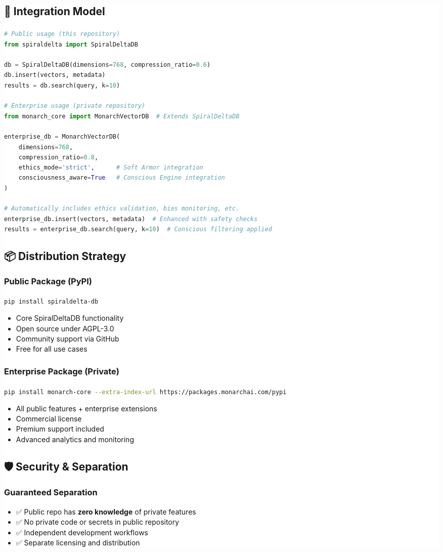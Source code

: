 ## 🔗 **Integration Model**

```python
# Public usage (this repository)
from spiraldelta import SpiralDeltaDB

db = SpiralDeltaDB(dimensions=768, compression_ratio=0.6)
db.insert(vectors, metadata)
results = db.search(query, k=10)

# Enterprise usage (private repository)
from monarch_core import MonarchVectorDB  # Extends SpiralDeltaDB

enterprise_db = MonarchVectorDB(
    dimensions=768,
    compression_ratio=0.8,
    ethics_mode='strict',      # Soft Armor integration
    consciousness_aware=True   # Conscious Engine integration
)

# Automatically includes ethics validation, bias monitoring, etc.
enterprise_db.insert(vectors, metadata)  # Enhanced with safety checks
results = enterprise_db.search(query, k=10)  # Conscious filtering applied
```

## 📦 **Distribution Strategy**

### **Public Package (PyPI)**
```bash
pip install spiraldelta-db
```
- Core SpiralDeltaDB functionality
- Open source under AGPL-3.0
- Community support via GitHub
- Free for all use cases

### **Enterprise Package (Private)**
```bash
pip install monarch-core --extra-index-url https://packages.monarchai.com/pypi
```
- All public features + enterprise extensions
- Commercial license
- Premium support included
- Advanced analytics and monitoring

## 🛡️ **Security & Separation**

### **Guaranteed Separation**
- ✅ Public repo has **zero knowledge** of private features
- ✅ No private code or secrets in public repository
- ✅ Independent development workflows
- ✅ Separate licensing and distribution
